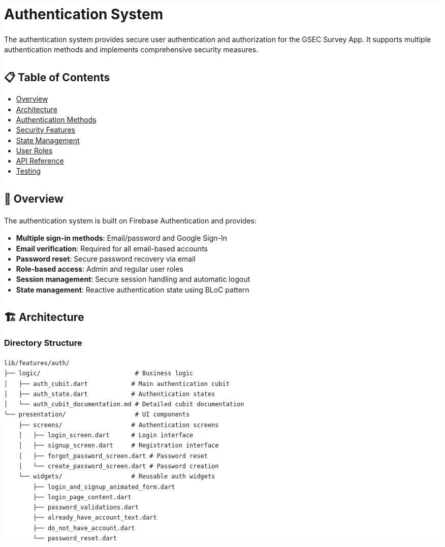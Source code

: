 # Authentication System

The authentication system provides secure user authentication and authorization for the GSEC Survey App. It supports multiple authentication methods and implements comprehensive security measures.

## 📋 Table of Contents

- [Overview](#overview)
- [Architecture](#architecture)
- [Authentication Methods](#authentication-methods)
- [Security Features](#security-features)
- [State Management](#state-management)
- [User Roles](#user-roles)
- [API Reference](#api-reference)
- [Testing](#testing)

## 🎯 Overview

The authentication system is built on Firebase Authentication and provides:

- **Multiple sign-in methods**: Email/password and Google Sign-In
- **Email verification**: Required for all email-based accounts
- **Password reset**: Secure password recovery via email
- **Role-based access**: Admin and regular user roles
- **Session management**: Secure session handling and automatic logout
- **State management**: Reactive authentication state using BLoC pattern

## 🏗️ Architecture

### Directory Structure

```
lib/features/auth/
├── logic/                          # Business logic
│   ├── auth_cubit.dart            # Main authentication cubit
│   ├── auth_state.dart            # Authentication states
│   └── auth_cubit_documentation.md # Detailed cubit documentation
└── presentation/                   # UI components
    ├── screens/                   # Authentication screens
    │   ├── login_screen.dart      # Login interface
    │   ├── signup_screen.dart     # Registration interface
    │   ├── forgot_password_screen.dart # Password reset
    │   └── create_password_screen.dart # Password creation
    └── widgets/                   # Reusable auth widgets
        ├── login_and_signup_animated_form.dart
        ├── login_page_content.dart
        ├── password_validations.dart
        ├── already_have_account_text.dart
        ├── do_not_have_account.dart
        └── password_reset.dart
```
